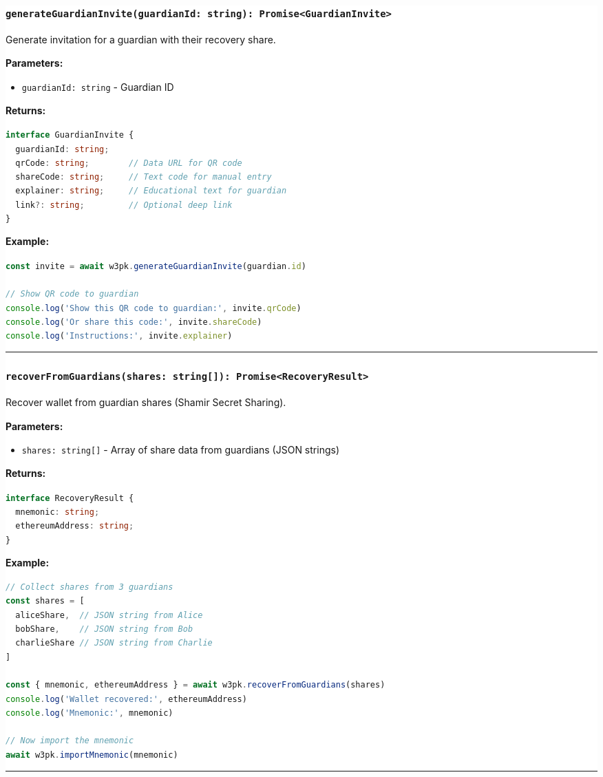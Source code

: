 ### `generateGuardianInvite(guardianId: string): Promise<GuardianInvite>`

Generate invitation for a guardian with their recovery share.

**Parameters:**
- `guardianId: string` - Guardian ID

**Returns:**

```typescript
interface GuardianInvite {
  guardianId: string;
  qrCode: string;        // Data URL for QR code
  shareCode: string;     // Text code for manual entry
  explainer: string;     // Educational text for guardian
  link?: string;         // Optional deep link
}
```

**Example:**

```typescript
const invite = await w3pk.generateGuardianInvite(guardian.id)

// Show QR code to guardian
console.log('Show this QR code to guardian:', invite.qrCode)
console.log('Or share this code:', invite.shareCode)
console.log('Instructions:', invite.explainer)
```

---

### `recoverFromGuardians(shares: string[]): Promise<RecoveryResult>`

Recover wallet from guardian shares (Shamir Secret Sharing).

**Parameters:**
- `shares: string[]` - Array of share data from guardians (JSON strings)

**Returns:**

```typescript
interface RecoveryResult {
  mnemonic: string;
  ethereumAddress: string;
}
```

**Example:**

```typescript
// Collect shares from 3 guardians
const shares = [
  aliceShare,  // JSON string from Alice
  bobShare,    // JSON string from Bob
  charlieShare // JSON string from Charlie
]

const { mnemonic, ethereumAddress } = await w3pk.recoverFromGuardians(shares)
console.log('Wallet recovered:', ethereumAddress)
console.log('Mnemonic:', mnemonic)

// Now import the mnemonic
await w3pk.importMnemonic(mnemonic)
```

---
